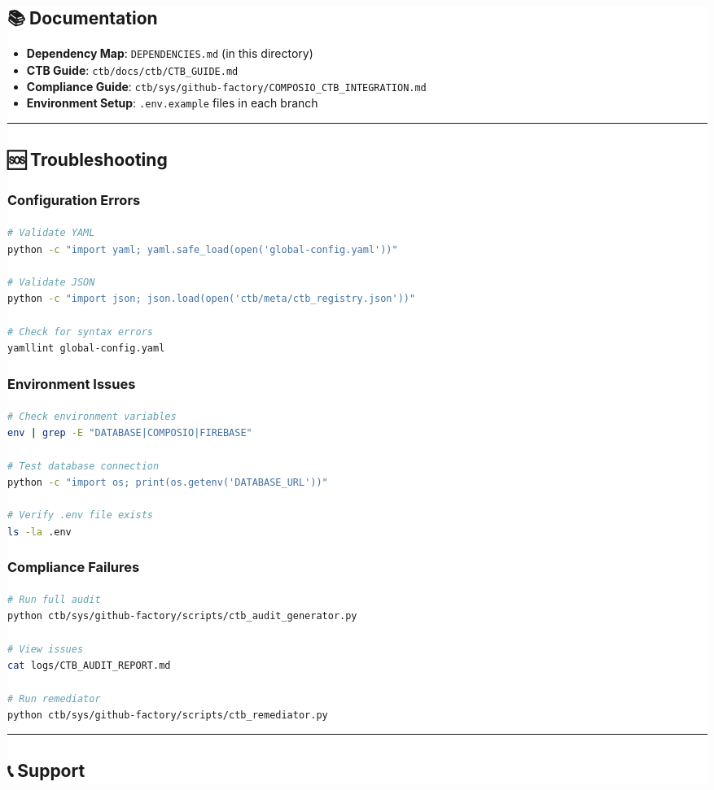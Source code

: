 
## 📚 Documentation

- **Dependency Map**: `DEPENDENCIES.md` (in this directory)
- **CTB Guide**: `ctb/docs/ctb/CTB_GUIDE.md`
- **Compliance Guide**: `ctb/sys/github-factory/COMPOSIO_CTB_INTEGRATION.md`
- **Environment Setup**: `.env.example` files in each branch

---

## 🆘 Troubleshooting

### Configuration Errors
```bash
# Validate YAML
python -c "import yaml; yaml.safe_load(open('global-config.yaml'))"

# Validate JSON
python -c "import json; json.load(open('ctb/meta/ctb_registry.json'))"

# Check for syntax errors
yamllint global-config.yaml
```

### Environment Issues
```bash
# Check environment variables
env | grep -E "DATABASE|COMPOSIO|FIREBASE"

# Test database connection
python -c "import os; print(os.getenv('DATABASE_URL'))"

# Verify .env file exists
ls -la .env
```

### Compliance Failures
```bash
# Run full audit
python ctb/sys/github-factory/scripts/ctb_audit_generator.py

# View issues
cat logs/CTB_AUDIT_REPORT.md

# Run remediator
python ctb/sys/github-factory/scripts/ctb_remediator.py
```

---

## 📞 Support

